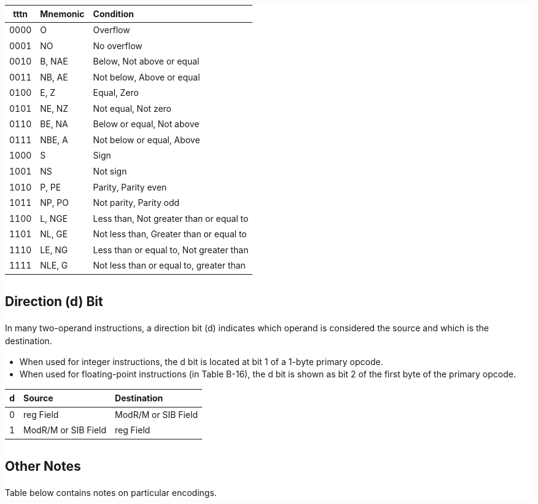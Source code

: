 |tttn|Mnemonic|Condition|
|:-:|:-|:-|
|0000|O|Overflow|
|0001|NO|No overflow|
|0010|B, NAE|Below, Not above or equal|
|0011|NB, AE|Not below, Above or equal|
|0100|E, Z|Equal, Zero|
|0101|NE, NZ|Not equal, Not zero|
|0110|BE, NA|Below or equal, Not above|
|0111|NBE, A|Not below or equal, Above|
|1000|S|Sign|
|1001|NS|Not sign|
|1010|P, PE|Parity, Parity even|
|1011|NP, PO|Not parity, Parity odd|
|1100|L, NGE|Less than, Not greater than or equal to|
|1101|NL, GE|Not less than, Greater than or equal to|
|1110|LE, NG|Less than or equal to, Not greater than|
|1111|NLE, G|Not less than or equal to, greater than|

## Direction (d) Bit

In many two-operand instructions, a direction bit (d) indicates which operand is considered the source and which is the destination.

* When used for integer instructions, the d bit is located at bit 1 of a 1-byte primary opcode.
* When used for floating-point instructions (in Table B-16), the d bit is shown as bit 2 of the first byte of the primary opcode.

|d|Source|Destination|
|:-:|:-|:-|
|0|reg Field|ModR/M or SIB Field|
|1|ModR/M or SIB Field|reg Field|

## Other Notes

Table below contains notes on particular encodings.
